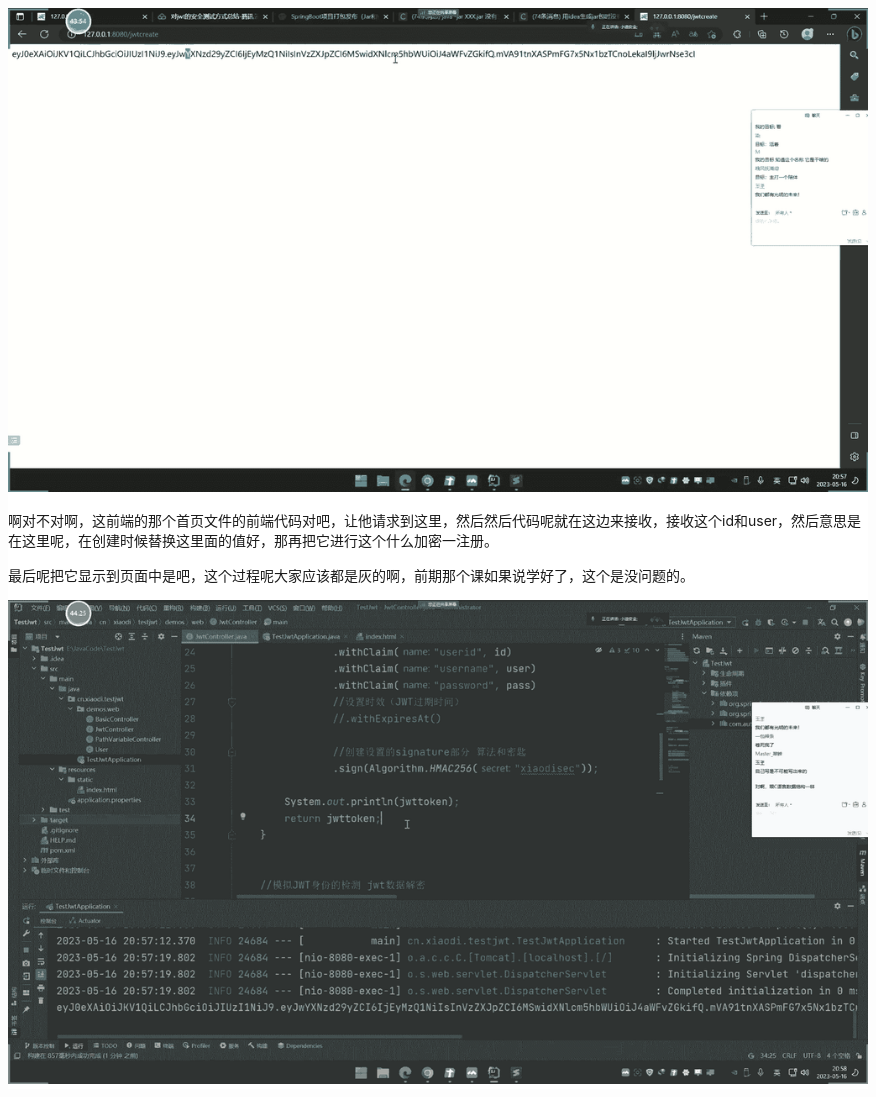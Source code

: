 ![](img/d8f07c05240027d10c48a3c4f2867a06_96.png)

啊对不对啊，这前端的那个首页文件的前端代码对吧，让他请求到这里，然后然后代码呢就在这边来接收，接收这个id和user，然后意思是在这里呢，在创建时候替换这里面的值好，那再把它进行这个什么加密一注册。

最后呢把它显示到页面中是吧，这个过程呢大家应该都是灰的啊，前期那个课如果说学好了，这个是没问题的。

![](img/d8f07c05240027d10c48a3c4f2867a06_98.png)
